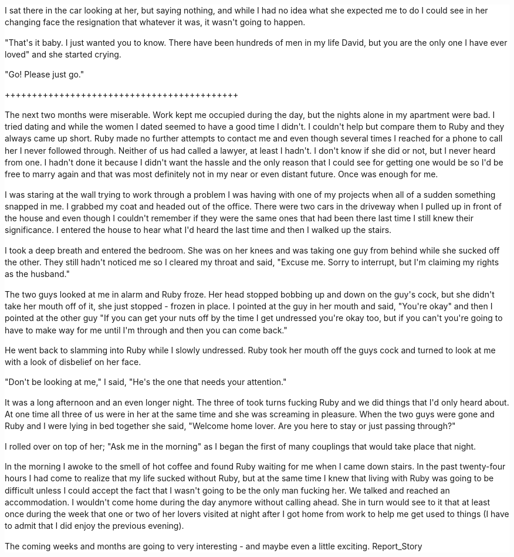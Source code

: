 I sat there in the car looking at her, but saying nothing, and while I had no idea what she expected me to do I could see in her changing face the resignation that whatever it was, it wasn't going to happen. 

"That's it baby. I just wanted you to know. There have been hundreds of men in my life David, but you are the only one I have ever loved" and she started crying. 

"Go! Please just go." 

+++++++++++++++++++++++++++++++++++++++++++ 

The next two months were miserable. Work kept me occupied during the day, but the nights alone in my apartment were bad. I tried dating and while the women I dated seemed to have a good time I didn't. I couldn't help but compare them to Ruby and they always came up short. Ruby made no further attempts to contact me and even though several times I reached for a phone to call her I never followed through. Neither of us had called a lawyer, at least I hadn't. I don't know if she did or not, but I never heard from one. I hadn't done it because I didn't want the hassle and the only reason that I could see for getting one would be so I'd be free to marry again and that was most definitely not in my near or even distant future. Once was enough for me. 

I was staring at the wall trying to work through a problem I was having with one of my projects when all of a sudden something snapped in me. I grabbed my coat and headed out of the office. There were two cars in the driveway when I pulled up in front of the house and even though I couldn't remember if they were the same ones that had been there last time I still knew their significance. I entered the house to hear what I'd heard the last time and then I walked up the stairs. 

I took a deep breath and entered the bedroom. She was on her knees and was taking one guy from behind while she sucked off the other. They still hadn't noticed me so I cleared my throat and said, "Excuse me. Sorry to interrupt, but I'm claiming my rights as the husband." 

The two guys looked at me in alarm and Ruby froze. Her head stopped bobbing up and down on the guy's cock, but she didn't take her mouth off of it, she just stopped - frozen in place. I pointed at the guy in her mouth and said, "You're okay" and then I pointed at the other guy "If you can get your nuts off by the time I get undressed you're okay too, but if you can't you're going to have to make way for me until I'm through and then you can come back." 

He went back to slamming into Ruby while I slowly undressed. Ruby took her mouth off the guys cock and turned to look at me with a look of disbelief on her face. 

"Don't be looking at me," I said, "He's the one that needs your attention." 

It was a long afternoon and an even longer night. The three of took turns fucking Ruby and we did things that I'd only heard about. At one time all three of us were in her at the same time and she was screaming in pleasure. When the two guys were gone and Ruby and I were lying in bed together she said, "Welcome home lover. Are you here to stay or just passing through?" 

I rolled over on top of her; "Ask me in the morning" as I began the first of many couplings that would take place that night. 

In the morning I awoke to the smell of hot coffee and found Ruby waiting for me when I came down stairs. In the past twenty-four hours I had come to realize that my life sucked without Ruby, but at the same time I knew that living with Ruby was going to be difficult unless I could accept the fact that I wasn't going to be the only man fucking her. We talked and reached an accommodation. I wouldn't come home during the day anymore without calling ahead. She in turn would see to it that at least once during the week that one or two of her lovers visited at night after I got home from work to help me get used to things (I have to admit that I did enjoy the previous evening). 

The coming weeks and months are going to very interesting - and maybe even a little exciting. Report_Story 

